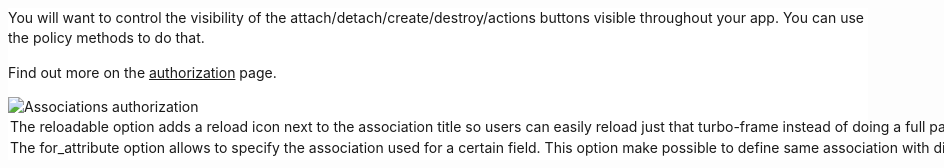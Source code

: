 You will want to control the visibility of the attach/detach/create/destroy/actions buttons visible throughout your app. You can use the policy methods to do that.

Find out more on the [authorization](./../authorization#associations) page.

<Image src="/assets/img/associations/authorization.jpg" width="1662" height="800" alt="Associations authorization" />

<Option name="Reloadable">

<VersionReq version="3.3.6" />

The reloadable option adds a reload icon next to the association title so users can easily reload just that turbo-frame instead of doing a full page reload.

#### Usage
To enable the reloadable feature, you have two options:

1. Direct Boolean Value:

Provide a boolean value directly to the reloadable option. This sets a default behavior where the reloadable feature is either enabled or disabled based on this boolean value.

```ruby-vue
field :reviews, as: :{{ $frontmatter.field_type }}, reloadable: true
```

2. Dynamic Conditions with a Block:

For more dynamic behavior, you can provide a block to the reloadable option. Within this block, you can specify conditions under which the reloadable should be displayed.

```ruby-vue
field :reviews, as: :{{ $frontmatter.field_type }},
  reloadable: -> {
    current_user.is_admin?
  }
```

In the above example, the reloadable will be visible if the current_user is an admin.

#### ExecutionContext
The reloadable block executes within the [`ExecutionContext`](./../execution-context), granting access to all default methods and attributes.

<Image src="/assets/img/reloadable.png" width="680" height="94" alt="Reloadable" />
</Option>

<Option name="`association`">

<VersionReq version="3.6.2" />

The `for_attribute` option allows to specify the association used for a certain field. This option make possible to define same association with different scopes and different name several times on the same resource.

#### Usage
```ruby-vue
field :reviews,
  as: :{{ $frontmatter.field_type }}

field :special_reviews,
  as: :{{ $frontmatter.field_type }},
  for_attribute: :reviews,
  scope: -> { query.special_reviews }
```
</Option>
